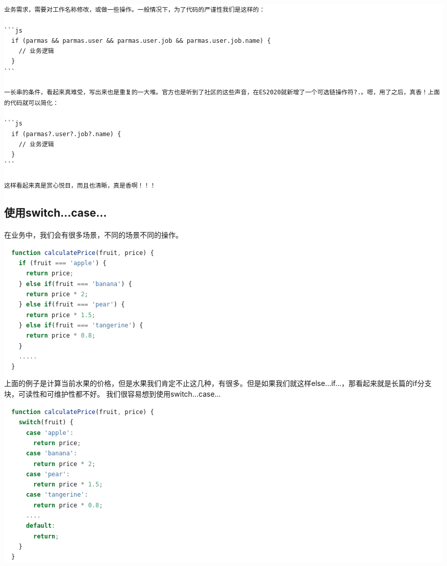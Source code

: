     业务需求，需要对工作名称修改，或做一些操作。一般情况下，为了代码的严谨性我们是这样的：

    ```js
      if (parmas && parmas.user && parmas.user.job && parmas.user.job.name) {
        // 业务逻辑
      }
    ```

    一长串的条件，看起来真难受，写出来也是重复的一大堆。官方也是听到了社区的这些声音，在ES2020就新增了一个可选链操作符?.。嗯，用了之后，真香！上面的代码就可以简化：

    ```js
      if (parmas?.user?.job?.name) {
        // 业务逻辑
      }
    ```

    这样看起来真是赏心悦目，而且也清晰，真是香啊！！！

## 使用switch...case...

  在业务中，我们会有很多场景，不同的场景不同的操作。

  ```js
    function calculatePrice(fruit, price) {
      if (fruit === 'apple') {
        return price;
      } else if(fruit === 'banana') {
        return price * 2;
      } else if(fruit === 'pear') {
        return price * 1.5;
      } else if(fruit === 'tangerine') {
        return price * 0.8;
      }
      .....
    }
  ```

  上面的例子是计算当前水果的价格，但是水果我们肯定不止这几种，有很多。但是如果我们就这样else...if...，那看起来就是长篇的if分支块，可读性和可维护性都不好。
  我们很容易想到使用switch...case...

  ```js
    function calculatePrice(fruit, price) {
      switch(fruit) {
        case 'apple': 
          return price;
        case 'banana':
          return price * 2;
        case 'pear':
          return price * 1.5;
        case 'tangerine':
          return price * 0.8;
        ....
        default: 
          return;
      }
    }
  ```
